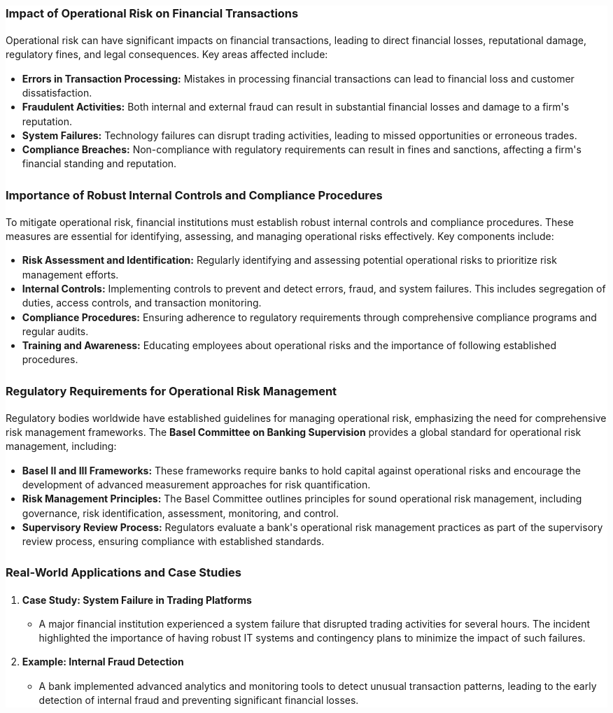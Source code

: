 ### Impact of Operational Risk on Financial Transactions

Operational risk can have significant impacts on financial transactions, leading to direct financial losses, reputational damage, regulatory fines, and legal consequences. Key areas affected include:

- **Errors in Transaction Processing:** Mistakes in processing financial transactions can lead to financial loss and customer dissatisfaction.
- **Fraudulent Activities:** Both internal and external fraud can result in substantial financial losses and damage to a firm's reputation.
- **System Failures:** Technology failures can disrupt trading activities, leading to missed opportunities or erroneous trades.
- **Compliance Breaches:** Non-compliance with regulatory requirements can result in fines and sanctions, affecting a firm's financial standing and reputation.

### Importance of Robust Internal Controls and Compliance Procedures

To mitigate operational risk, financial institutions must establish robust internal controls and compliance procedures. These measures are essential for identifying, assessing, and managing operational risks effectively. Key components include:

- **Risk Assessment and Identification:** Regularly identifying and assessing potential operational risks to prioritize risk management efforts.
- **Internal Controls:** Implementing controls to prevent and detect errors, fraud, and system failures. This includes segregation of duties, access controls, and transaction monitoring.
- **Compliance Procedures:** Ensuring adherence to regulatory requirements through comprehensive compliance programs and regular audits.
- **Training and Awareness:** Educating employees about operational risks and the importance of following established procedures.

### Regulatory Requirements for Operational Risk Management

Regulatory bodies worldwide have established guidelines for managing operational risk, emphasizing the need for comprehensive risk management frameworks. The **Basel Committee on Banking Supervision** provides a global standard for operational risk management, including:

- **Basel II and III Frameworks:** These frameworks require banks to hold capital against operational risks and encourage the development of advanced measurement approaches for risk quantification.
- **Risk Management Principles:** The Basel Committee outlines principles for sound operational risk management, including governance, risk identification, assessment, monitoring, and control.
- **Supervisory Review Process:** Regulators evaluate a bank's operational risk management practices as part of the supervisory review process, ensuring compliance with established standards.

### Real-World Applications and Case Studies

1. **Case Study: System Failure in Trading Platforms**
   - A major financial institution experienced a system failure that disrupted trading activities for several hours. The incident highlighted the importance of having robust IT systems and contingency plans to minimize the impact of such failures.

2. **Example: Internal Fraud Detection**
   - A bank implemented advanced analytics and monitoring tools to detect unusual transaction patterns, leading to the early detection of internal fraud and preventing significant financial losses.
